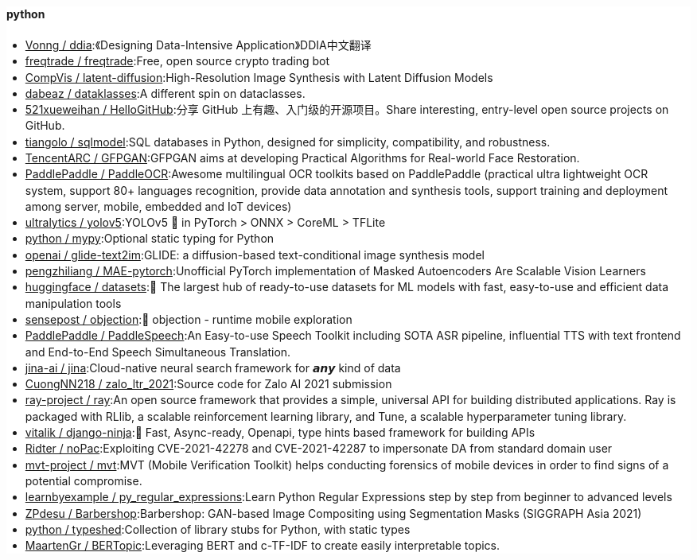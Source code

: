 #### python
* [Vonng / ddia](https://github.com/Vonng/ddia):《Designing Data-Intensive Application》DDIA中文翻译
* [freqtrade / freqtrade](https://github.com/freqtrade/freqtrade):Free, open source crypto trading bot
* [CompVis / latent-diffusion](https://github.com/CompVis/latent-diffusion):High-Resolution Image Synthesis with Latent Diffusion Models
* [dabeaz / dataklasses](https://github.com/dabeaz/dataklasses):A different spin on dataclasses.
* [521xueweihan / HelloGitHub](https://github.com/521xueweihan/HelloGitHub):分享 GitHub 上有趣、入门级的开源项目。Share interesting, entry-level open source projects on GitHub.
* [tiangolo / sqlmodel](https://github.com/tiangolo/sqlmodel):SQL databases in Python, designed for simplicity, compatibility, and robustness.
* [TencentARC / GFPGAN](https://github.com/TencentARC/GFPGAN):GFPGAN aims at developing Practical Algorithms for Real-world Face Restoration.
* [PaddlePaddle / PaddleOCR](https://github.com/PaddlePaddle/PaddleOCR):Awesome multilingual OCR toolkits based on PaddlePaddle (practical ultra lightweight OCR system, support 80+ languages recognition, provide data annotation and synthesis tools, support training and deployment among server, mobile, embedded and IoT devices)
* [ultralytics / yolov5](https://github.com/ultralytics/yolov5):YOLOv5 🚀 in PyTorch > ONNX > CoreML > TFLite
* [python / mypy](https://github.com/python/mypy):Optional static typing for Python
* [openai / glide-text2im](https://github.com/openai/glide-text2im):GLIDE: a diffusion-based text-conditional image synthesis model
* [pengzhiliang / MAE-pytorch](https://github.com/pengzhiliang/MAE-pytorch):Unofficial PyTorch implementation of Masked Autoencoders Are Scalable Vision Learners
* [huggingface / datasets](https://github.com/huggingface/datasets):🤗 The largest hub of ready-to-use datasets for ML models with fast, easy-to-use and efficient data manipulation tools
* [sensepost / objection](https://github.com/sensepost/objection):📱 objection - runtime mobile exploration
* [PaddlePaddle / PaddleSpeech](https://github.com/PaddlePaddle/PaddleSpeech):An Easy-to-use Speech Toolkit including SOTA ASR pipeline, influential TTS with text frontend and End-to-End Speech Simultaneous Translation.
* [jina-ai / jina](https://github.com/jina-ai/jina):Cloud-native neural search framework for 𝙖𝙣𝙮 kind of data
* [CuongNN218 / zalo_ltr_2021](https://github.com/CuongNN218/zalo_ltr_2021):Source code for Zalo AI 2021 submission
* [ray-project / ray](https://github.com/ray-project/ray):An open source framework that provides a simple, universal API for building distributed applications. Ray is packaged with RLlib, a scalable reinforcement learning library, and Tune, a scalable hyperparameter tuning library.
* [vitalik / django-ninja](https://github.com/vitalik/django-ninja):💨 Fast, Async-ready, Openapi, type hints based framework for building APIs
* [Ridter / noPac](https://github.com/Ridter/noPac):Exploiting CVE-2021-42278 and CVE-2021-42287 to impersonate DA from standard domain user
* [mvt-project / mvt](https://github.com/mvt-project/mvt):MVT (Mobile Verification Toolkit) helps conducting forensics of mobile devices in order to find signs of a potential compromise.
* [learnbyexample / py_regular_expressions](https://github.com/learnbyexample/py_regular_expressions):Learn Python Regular Expressions step by step from beginner to advanced levels
* [ZPdesu / Barbershop](https://github.com/ZPdesu/Barbershop):Barbershop: GAN-based Image Compositing using Segmentation Masks (SIGGRAPH Asia 2021)
* [python / typeshed](https://github.com/python/typeshed):Collection of library stubs for Python, with static types
* [MaartenGr / BERTopic](https://github.com/MaartenGr/BERTopic):Leveraging BERT and c-TF-IDF to create easily interpretable topics.
